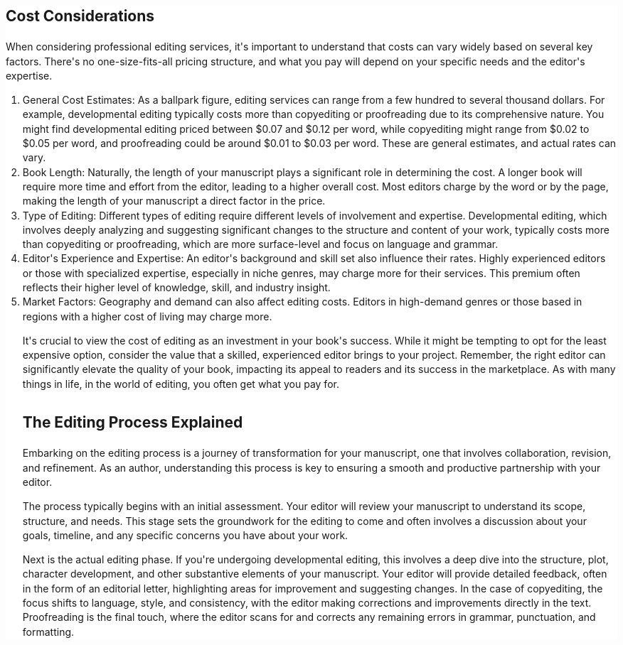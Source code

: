 <h2>Cost Considerations</h2>

<p>When considering professional editing services, it's important to understand that costs can vary widely based on several key factors. There's no one-size-fits-all pricing structure, and what you pay will depend on your specific needs and the editor's expertise.</p>

<ol>

<li>General Cost Estimates: As a ballpark figure, editing services can range from a few hundred to several thousand dollars. For example, developmental editing typically costs more than copyediting or proofreading due to its comprehensive nature. You might find developmental editing priced between $0.07 and $0.12 per word, while copyediting might range from $0.02 to $0.05 per word, and proofreading could be around $0.01 to $0.03 per word. These are general estimates, and actual rates can vary.</li>

<li>Book Length: Naturally, the length of your manuscript plays a significant role in determining the cost. A longer book will require more time and effort from the editor, leading to a higher overall cost. Most editors charge by the word or by the page, making the length of your manuscript a direct factor in the price.</li>

<li>Type of Editing: Different types of editing require different levels of involvement and expertise. Developmental editing, which involves deeply analyzing and suggesting significant changes to the structure and content of your work, typically costs more than copyediting or proofreading, which are more surface-level and focus on language and grammar.</li>

<li>Editor's Experience and Expertise: An editor's background and skill set also influence their rates. Highly experienced editors or those with specialized expertise, especially in niche genres, may charge more for their services. This premium often reflects their higher level of knowledge, skill, and industry insight.</li>

<li>Market Factors: Geography and demand can also affect editing costs. Editors in high-demand genres or those based in regions with a higher cost of living may charge more.</li>

<p>It's crucial to view the cost of editing as an investment in your book's success. While it might be tempting to opt for the least expensive option, consider the value that a skilled, experienced editor brings to your project. Remember, the right editor can significantly elevate the quality of your book, impacting its appeal to readers and its success in the marketplace. As with many things in life, in the world of editing, you often get what you pay for.</p>

<h2>The Editing Process Explained</h2>

<p>Embarking on the editing process is a journey of transformation for your manuscript, one that involves collaboration, revision, and refinement. As an author, understanding this process is key to ensuring a smooth and productive partnership with your editor.</p>

<p>The process typically begins with an initial assessment. Your editor will review your manuscript to understand its scope, structure, and needs. This stage sets the groundwork for the editing to come and often involves a discussion about your goals, timeline, and any specific concerns you have about your work.</p>

<p>Next is the actual editing phase. If you're undergoing developmental editing, this involves a deep dive into the structure, plot, character development, and other substantive elements of your manuscript. Your editor will provide detailed feedback, often in the form of an editorial letter, highlighting areas for improvement and suggesting changes. In the case of copyediting, the focus shifts to language, style, and consistency, with the editor making corrections and improvements directly in the text. Proofreading is the final touch, where the editor scans for and corrects any remaining errors in grammar, punctuation, and formatting.</p>
